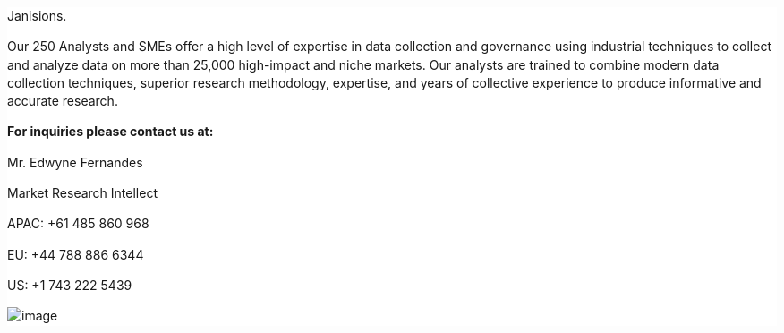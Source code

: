 Janisions.</p><p><span class="">Our 250 Analysts and SMEs offer a high level of expertise in data collection and governance using industrial techniques to collect and analyze data on more than 25,000 high-impact and niche markets. Our analysts are trained to combine modern data collection techniques, superior research methodology, expertise, and years of collective experience to produce informative and accurate research.</span></p><p><strong>For inquiries please contact us at:</strong></p><p>Mr. Edwyne Fernandes</p><p>Market Research Intellect</p><p>APAC: +61 485 860 968</p><p>EU: +44 788 886 6344</p><p>US: +1 743 222 5439</p>
![image](https://github.com/user-attachments/assets/f6c28355-086d-409f-8777-28a4b1654ca6)
